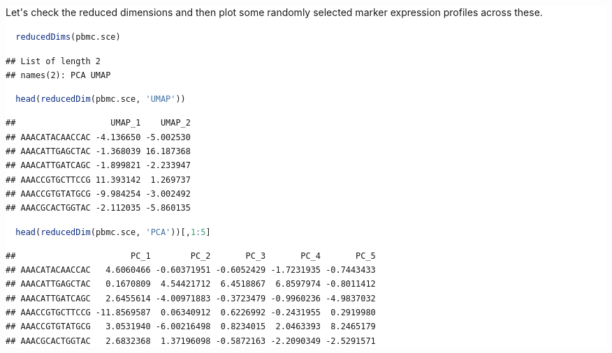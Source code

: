 Let's check the reduced dimensions and then plot some randomly selected marker expression profiles across these.

``` r
  reducedDims(pbmc.sce)
```

    ## List of length 2
    ## names(2): PCA UMAP

``` r
  head(reducedDim(pbmc.sce, 'UMAP'))
```

    ##                   UMAP_1    UMAP_2
    ## AAACATACAACCAC -4.136650 -5.002530
    ## AAACATTGAGCTAC -1.368039 16.187368
    ## AAACATTGATCAGC -1.899821 -2.233947
    ## AAACCGTGCTTCCG 11.393142  1.269737
    ## AAACCGTGTATGCG -9.984254 -3.002492
    ## AAACGCACTGGTAC -2.112035 -5.860135

``` r
  head(reducedDim(pbmc.sce, 'PCA'))[,1:5]
```

    ##                       PC_1        PC_2       PC_3       PC_4       PC_5
    ## AAACATACAACCAC   4.6060466 -0.60371951 -0.6052429 -1.7231935 -0.7443433
    ## AAACATTGAGCTAC   0.1670809  4.54421712  6.4518867  6.8597974 -0.8011412
    ## AAACATTGATCAGC   2.6455614 -4.00971883 -0.3723479 -0.9960236 -4.9837032
    ## AAACCGTGCTTCCG -11.8569587  0.06340912  0.6226992 -0.2431955  0.2919980
    ## AAACCGTGTATGCG   3.0531940 -6.00216498  0.8234015  2.0463393  8.2465179
    ## AAACGCACTGGTAC   2.6832368  1.37196098 -0.5872163 -2.2090349 -2.5291571
